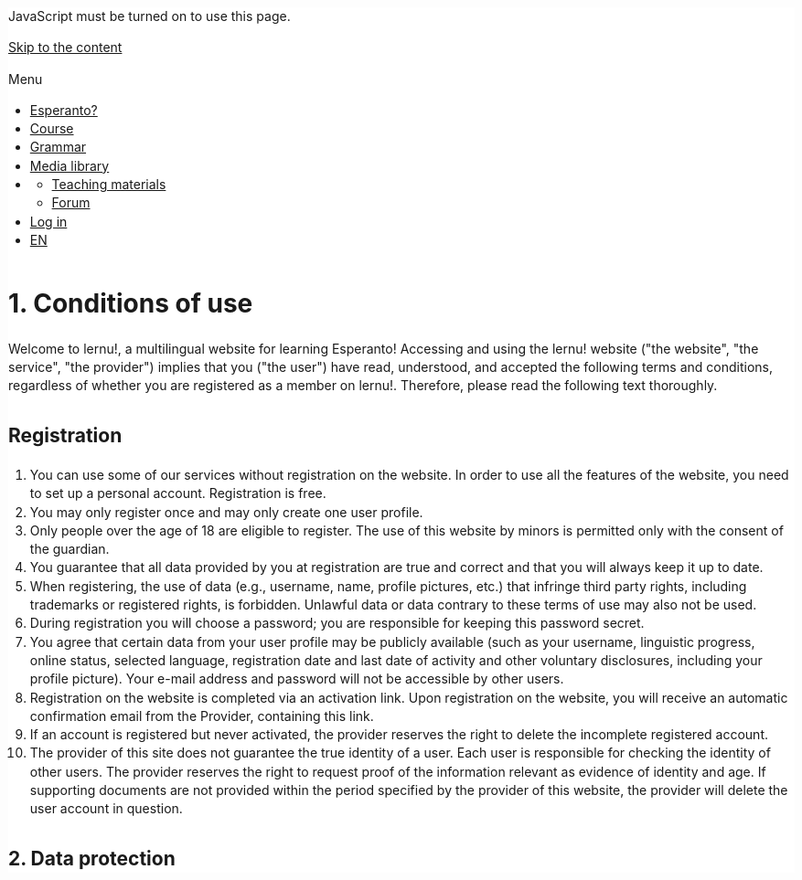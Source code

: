 JavaScript must be turned on to use this page.

[Skip to the content](#content)

Menu[](https://lernu.net/)

* [Esperanto?](https://lernu.net/esperanto)
* [Course](https://lernu.net/kurso/nakamura)
* [Grammar](https://lernu.net/gramatiko)
* [Media library](https://lernu.net/biblioteko)
* [](#)
    * [Teaching materials](https://lernu.net/instruado)
    * [Forum](https://lernu.net/forumo)
* [Log in](https://lernu.net/ensaluti)
* [EN](#)

1\. Conditions of use
=====================

Welcome to lernu!, a multilingual website for learning Esperanto! Accessing and using the lernu! website ("the website", "the service", "the provider") implies that you ("the user") have read, understood, and accepted the following terms and conditions, regardless of whether you are registered as a member on lernu!. Therefore, please read the following text thoroughly.

Registration
------------

1. You can use some of our services without registration on the website. In order to use all the features of the website, you need to set up a personal account. Registration is free.
2. You may only register once and may only create one user profile.
3. Only people over the age of 18 are eligible to register. The use of this website by minors is permitted only with the consent of the guardian.
4. You guarantee that all data provided by you at registration are true and correct and that you will always keep it up to date.
5. When registering, the use of data (e.g., username, name, profile pictures, etc.) that infringe third party rights, including trademarks or registered rights, is forbidden. Unlawful data or data contrary to these terms of use may also not be used.
6. During registration you will choose a password; you are responsible for keeping this password secret.
7. You agree that certain data from your user profile may be publicly available (such as your username, linguistic progress, online status, selected language, registration date and last date of activity and other voluntary disclosures, including your profile picture). Your e-mail address and password will not be accessible by other users.
8. Registration on the website is completed via an activation link. Upon registration on the website, you will receive an automatic confirmation email from the Provider, containing this link.
9. If an account is registered but never activated, the provider reserves the right to delete the incomplete registered account.
10. The provider of this site does not guarantee the true identity of a user. Each user is responsible for checking the identity of other users. The provider reserves the right to request proof of the information relevant as evidence of identity and age. If supporting documents are not provided within the period specified by the provider of this website, the provider will delete the user account in question.

2\. Data protection
-------------------
